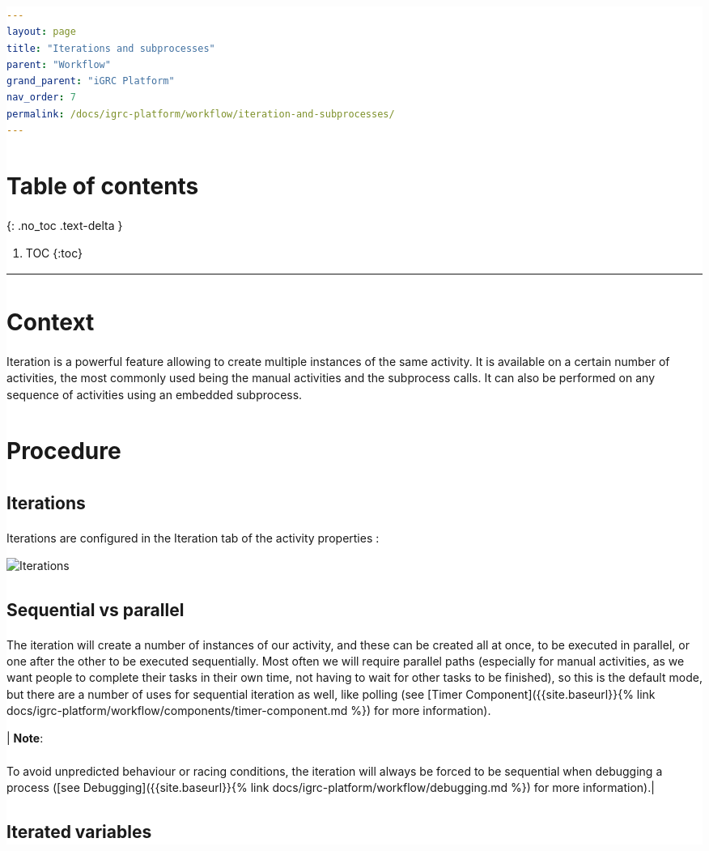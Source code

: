 ```yaml
---
layout: page
title: "Iterations and subprocesses"
parent: "Workflow"
grand_parent: "iGRC Platform"
nav_order: 7
permalink: /docs/igrc-platform/workflow/iteration-and-subprocesses/
---
```


# Table of contents
{: .no_toc .text-delta }

1. TOC
{:toc}
---

# Context

Iteration is a powerful feature allowing to create multiple instances of the same activity. It is available on a certain number of activities, the most commonly used being the manual activities and the subprocess calls. It can also be performed on any sequence of activities using an embedded subprocess.

# Procedure

## Iterations

Iterations are configured in the Iteration tab of the activity properties :

![Iterations](../images/iteration_iteration.png "Iterations")

## Sequential vs parallel

The iteration will create a number of instances of our activity, and these can be created all at once, to be executed in parallel, or one after the other to be executed sequentially. Most often we will require parallel paths (especially for manual activities, as we want people to complete their tasks in their own time, not having to wait for other tasks to be finished), so this is the default mode, but there are a number of uses for sequential iteration as well, like polling (see [Timer Component]({{site.baseurl}}{% link docs/igrc-platform/workflow/components/timer-component.md %}) for more information).  

| **Note**: <br><br>  To avoid unpredicted behaviour or racing conditions, the iteration will always be forced to be sequential when debugging a process ([see Debugging]({{site.baseurl}}{% link docs/igrc-platform/workflow/debugging.md %}) for more information).|

## Iterated variables
